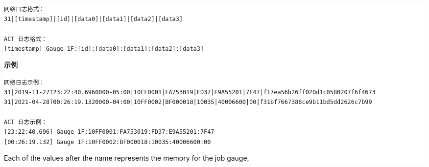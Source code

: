 ```log
网络日志格式：
31|[timestamp]|[id]|[data0]|[data1]|[data2]|[data3]

ACT 日志格式：
[timestamp] Gauge 1F:[id]:[data0]:[data1]:[data2]:[data3]
```

**示例**

```log
网络日志示例：
31|2019-11-27T23:22:40.6960000-05:00|10FF0001|FA753019|FD37|E9A55201|7F47|f17ea56b26ff020d1c0580207f6f4673
31|2021-04-28T00:26:19.1320000-04:00|10FF0002|BF000018|10035|40006600|00|f31bf7667388ce9b11bd5dd2626c7b99

ACT 日志示例：
[23:22:40.696] Gauge 1F:10FF0001:FA753019:FD37:E9A55201:7F47
[00:26:19.132] Gauge 1F:10FF0002:BF000018:10035:40006600:00
```

Each of the values after the name represents the memory for the job gauge,

